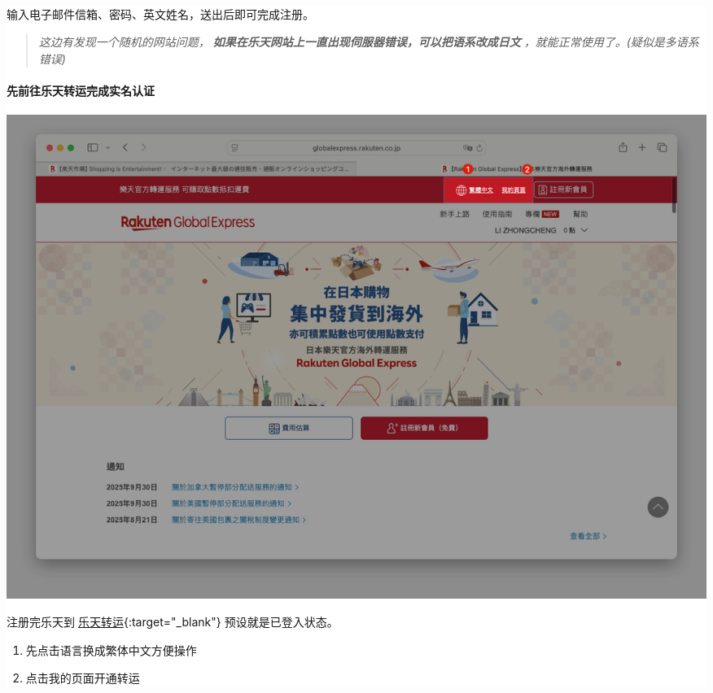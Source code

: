 

输入电子邮件信箱、密码、英文姓名，送出后即可完成注册。



> *这边有发现一个随机的网站问题， **如果在乐天网站上一直出现伺服器错误，可以把语系改成日文** ，就能正常使用了。(疑似是多语系错误)*



#### 先前往乐天转运完成实名认证



![](/assets/bea62c251f1b/1*roub7uHzS2bUtIP5qIg8pA.png)



注册完乐天到 [乐天转运](https://secure.globalexpress.rakuten.co.jp/mypage/register/invite?key=aanar03e62e0ckog4nWPIFcV7FTuy6JGEeCL1HwxrPgcSjKRlGHs1GY6PkH0%3D){:target="_blank"} 预设就是已登入状态。



1. 先点击语言换成繁体中文方便操作


2. 点击我的页面开通转运


